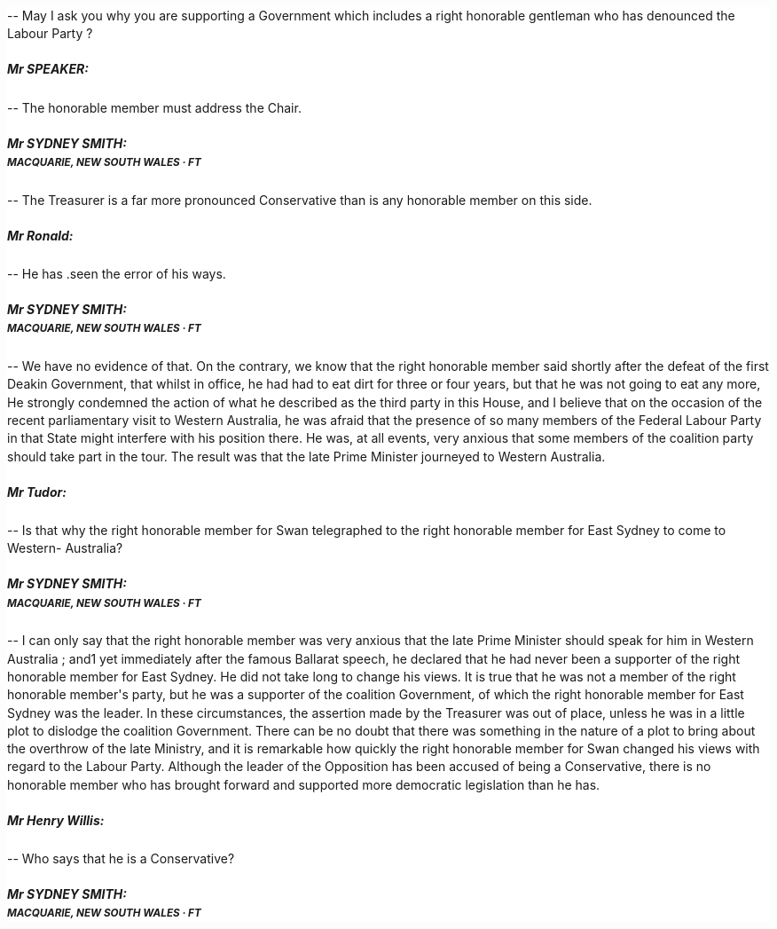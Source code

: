 -- May I ask you why  you  are supporting a Government which includes a right honorable gentleman who has denounced the Labour Party ? 

##### Mr SPEAKER:

-- The honorable member must address the Chair. 

##### Mr SYDNEY SMITH:<br><small class="text-muted">MACQUARIE, NEW SOUTH WALES &middot; FT</small>

-- The Treasurer is a far more pronounced Conservative than is any honorable member on this side. 

##### Mr Ronald:

-- He has .seen the error of his ways. 

##### Mr SYDNEY SMITH:<br><small class="text-muted">MACQUARIE, NEW SOUTH WALES &middot; FT</small>

-- We have no evidence of that. On the contrary, we know that the right honorable member said shortly after the defeat of the first Deakin Government, that whilst in office, he had had to eat dirt for three or four years, but that he was not going to eat any more, He strongly condemned the action of what he described as the third party in this House, and I believe that on the occasion of the recent parliamentary visit to Western Australia, he was afraid that the presence of so many members of the Federal Labour Party in that State might interfere with his position there. He was, at all events, very anxious that some members of the coalition party should take part in the tour. The result was that the late Prime Minister journeyed to Western Australia. 

##### Mr Tudor:

-- Is that why the right honorable member for Swan telegraphed to the right honorable member for East Sydney to come to Western- Australia? 

##### Mr SYDNEY SMITH:<br><small class="text-muted">MACQUARIE, NEW SOUTH WALES &middot; FT</small>

-- I can only say that the right honorable member was very anxious that the late Prime Minister should speak for him in Western Australia ; and1 yet immediately after the famous Ballarat speech, he declared that he had never been a supporter of the right honorable member for East Sydney. He did not take long to change his views. It is true that he was not a member of the right honorable member's party, but he was a supporter of the coalition Government, of which the right honorable member for East Sydney was the leader. In these circumstances, the assertion made by the Treasurer was out of place, unless he was in a little plot to dislodge the coalition Government. There can be no doubt that there was something in the nature of a plot to bring about the overthrow of the late Ministry, and it is remarkable how quickly the right honorable member for Swan changed his views with regard to the Labour Party. Although the leader of the Opposition has been accused of being a Conservative, there is no honorable member who has brought forward and supported more democratic legislation than he has. 

##### Mr Henry Willis:

-- Who says that he is a Conservative? 

##### Mr SYDNEY SMITH:<br><small class="text-muted">MACQUARIE, NEW SOUTH WALES &middot; FT</small>
